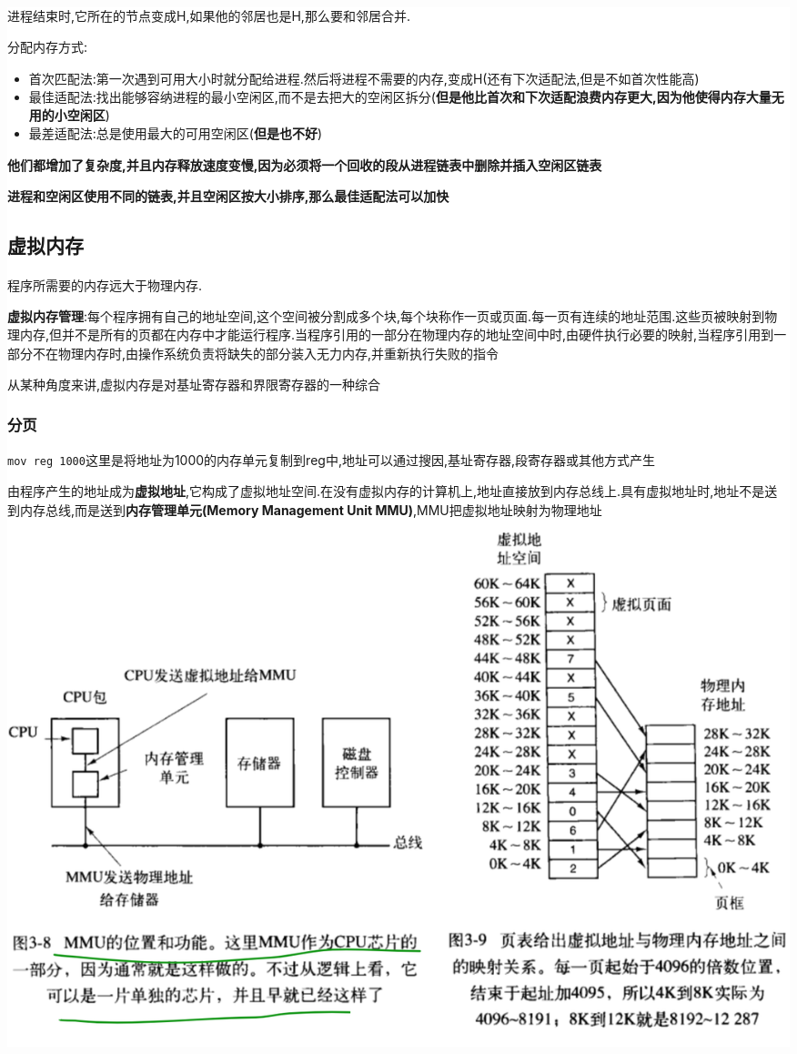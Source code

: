 进程结束时,它所在的节点变成H,如果他的邻居也是H,那么要和邻居合并.

分配内存方式:

- 首次匹配法:第一次遇到可用大小时就分配给进程.然后将进程不需要的内存,变成H(还有下次适配法,但是不如首次性能高)
- 最佳适配法:找出能够容纳进程的最小空闲区,而不是去把大的空闲区拆分(**但是他比首次和下次适配浪费内存更大,因为他使得内存大量无用的小空闲区**)
- 最差适配法:总是使用最大的可用空闲区(**但是也不好**)

**他们都增加了复杂度,并且内存释放速度变慢,因为必须将一个回收的段从进程链表中删除并插入空闲区链表**

**进程和空闲区使用不同的链表,并且空闲区按大小排序,那么最佳适配法可以加快**

## 虚拟内存

程序所需要的内存远大于物理内存.

**虚拟内存管理**:每个程序拥有自己的地址空间,这个空间被分割成多个块,每个块称作一页或页面.每一页有连续的地址范围.这些页被映射到物理内存,但并不是所有的页都在内存中才能运行程序.当程序引用的一部分在物理内存的地址空间中时,由硬件执行必要的映射,当程序引用到一部分不在物理内存时,由操作系统负责将缺失的部分装入无力内存,并重新执行失败的指令

从某种角度来讲,虚拟内存是对基址寄存器和界限寄存器的一种综合

### 分页

`mov reg 1000`这里是将地址为1000的内存单元复制到reg中,地址可以通过搜因,基址寄存器,段寄存器或其他方式产生

由程序产生的地址成为**虚拟地址**,它构成了虚拟地址空间.在没有虚拟内存的计算机上,地址直接放到内存总线上.具有虚拟地址时,地址不是送到内存总线,而是送到**内存管理单元(Memory Management Unit MMU)**,MMU把虚拟地址映射为物理地址

![分页](./src/现代操作系统/内存2.png)
